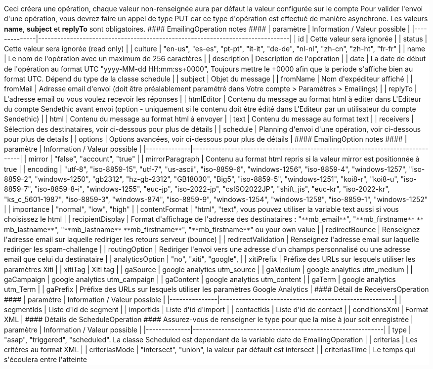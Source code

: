 Ceci créera une opération, chaque valeur non-renseignée aura par défaut la valeur configurée sur le compte   Pour valider l'envoi d'une opération, vous devrez faire un appel de type PUT car ce type d'opération est effectué de manière asynchrone.  Les valeurs **name**, **subject** et **replyTo** sont obligatoires.  #### EmailingOperation notes ####    | paramètre        | Information / Valeur possible                                                  |  |--------------|-------------------------------------------------------------------------------|  | id           | Cette valeur sera ignorée                         |  | status       | Cette valeur sera ignorée (read only)             |  | culture      | \"en-us\", \"es-es\", \"pt-pt\", \"it-it\", \"de-de\", \"nl-nl\", \"zh-cn\", \"zh-ht\", \"fr-fr\" |  | name         | Le nom de l'opération avec un maximum de 256 caractères    |  | description  | Description de l'opération                              |  | date         | La date de début de l'opération au format UTC \"yyyy-MM-dd HH:mm:ss+0000\", Toujours mettre le +0000 afin que la periode s'affiche bien au format UTC. Dépend du type de la classe schedule |  | subject      | Objet du message                                      |  | fromName     | Nom d'expéditeur affiché                       |  | fromMail     | Adresse email d'envoi (doit être préalablement paramétré dans Votre compte > Paramètres > Emailings) |  | replyTo      | L'adresse email ou vous voulez recevoir les réponses |  | htmlEditor   | Contenu du message au format html à editer dans L'Editeur du compte Sendethic avant envoi (option - uniquement si le contenu doit être édité dans L'Editeur par un utilisateur du compte Sendethic) |  | html         | Contenu du message au format html à envoyer                         |  | text         | Contenu du message au format text                     |  | receivers    | Sélection des destinataires, voir ci-dessous pour plus de détails      |  | schedule     | Planning d'envoi d'une opération, voir ci-dessous pour plus de details |  | options      | Options avancées, voir ci-dessous pour plus de détails            |    #### EmailingOption notes ####    | paramètre        | Information / Valeur possible                                                  |  |--------------|-------------------------------------------------------------------------------|  | mirror             | \"false\", \"account\", \"true\"                         |  | mirrorParagraph    | Contenu au format html repris si la valeur mirror est positionnée à true                 |  | encoding           | \"utf-8\", \"iso-8859-15\", \"utf-7\", \"us-ascii\", \"iso-8859-6\", \"windows-1256\", \"iso-8859-4\", \"windows-1257\", \"iso-8859-2\", \"windows-1250\", \"gb2312\", \"hz-gb-2312\", \"GB18030\", \"Big5\", \"iso-8859-5\", \"windows-1251\", \"koi8-r\", \"koi8-u\", \"iso-8859-7\", \"iso-8859-8-i\", \"windows-1255\", \"euc-jp\", \"iso-2022-jp\", \"csISO2022JP\", \"shift_jis\", \"euc-kr\", \"iso-2022-kr\", \"ks_c_5601-1987\", \"iso-8859-3\", \"windows-874\", \"iso-8859-9\", \"windows-1254\", \"windows-1258\", \"iso-8859-1\", \"windows-1252\"  |  | importance         | \"normal\", \"low\", \"high\"                |  | contentFormat      | \"html\", \"text\", vous pouvez utiliser la variable text aussi si vous choisissez le html   |  | recipientDisplay   | Format d'affichage de l'adresse des destinataires : \"`**`mb_email`**`\", \"`**`mb_firstname`**` `**`mb_lastname`**`\", \"`**`mb_lastname`**` `**`mb_firstname`**`\", \"`**`mb_firstname`**`\" ou your own value |  | redirectBounce     | Renseignez l'adresse email sur laquelle rediriger les retours serveur (bounce)         |  | redirectValidation | Renseignez l'adresse email sur laquelle rediriger les spam-challenge                                   |  | routingOption      | Rediriger l'envoi vers une adresse d'un champs personnalisé ou une adresse email que celui du destinataire                                   |  | analyticsOption    | \"no\", \"xiti\", \"google\",   |  | xitiPrefix         | Préfixe des URLs sur lesquels utiliser les paramètres Xiti       |  | xitiTag            | Xiti tag                                   |  | gaSource           | google analytics utm_source                                 |  | gaMedium           | google analytics utm_medium                                 |  | gaCampaign         | google analytics utm_campaign                               |  | gaContent          | google analytics utm_content                                |  | gaTerm             | google analytics utm_Term                                   |  | gaPrefix           | Préfixe des URLs sur lesquels utiliser les paramètres Google Analytics          |    #### Détail de ReceiversOperation ####    | paramètre         | Information / Valeur possible                          |  |---------------|-------------------------------------------------------|  | segmentIds    | Liste d'id de segment                                   |  | importIds     | Liste d'id d'import                                    |  | contactIds    | Liste d'id de contact                                   |  | conditionsXml | Format XML                                          |    #### Détails de ScheduleOperation ####    Assurez-vous de renseigner le type pour que la mise à jour soit enregistrée    | paramètre        | Information / Valeur possible                               |  |--------------|------------------------------------------------------------|  | type           | \"asap\", \"triggered\", \"scheduled\". La classe Scheduled est dependant de la variable date de EmailingOperation  |  | criterias      | Les critères au format XML                              |  | criteriasMode  | \"intersect\", \"union\", la valeur par défault est intersect                                      |  | criteriasTime  | Le temps qui s'écoulera entre l'atteinte